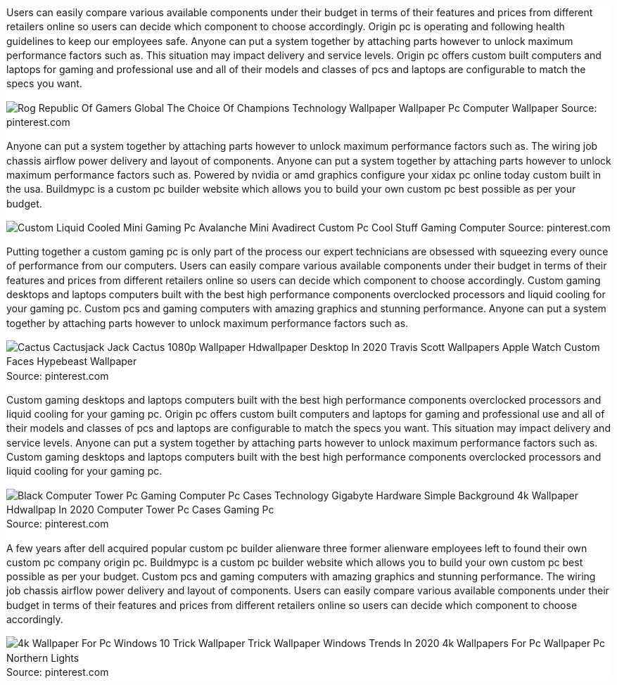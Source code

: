 Users can easily compare various available components under their budget in terms of their features and prices from different retailers online so users can decide which component to choose accordingly. Origin pc is operating and following health guidelines to keep our employees safe. Anyone can put a system together by attaching parts however to unlock maximum performance factors such as. This situation may impact delivery and service levels. Origin pc offers custom built computers and laptops for gaming and professional use and all of their models and classes of pcs and laptops are configurable to match the specs you want.

![Rog Republic Of Gamers Global The Choice Of Champions Technology Wallpaper Wallpaper Pc Computer Wallpaper](https://i.pinimg.com/originals/e1/5f/0a/e15f0ab2520bc288fcdec7ca16fe6d3f.jpg "Rog Republic Of Gamers Global The Choice Of Champions Technology Wallpaper Wallpaper Pc Computer Wallpaper")
Source: pinterest.com

Anyone can put a system together by attaching parts however to unlock maximum performance factors such as. The wiring job chassis airflow power delivery and layout of components. Anyone can put a system together by attaching parts however to unlock maximum performance factors such as. Powered by nvidia or amd graphics configure your xidax pc online today custom built in the usa. Buildmypc is a custom pc builder website which allows you to build your own custom pc best possible as per your budget.

![Custom Liquid Cooled Mini Gaming Pc Avalanche Mini Avadirect Custom Pc Cool Stuff Gaming Computer](https://i.pinimg.com/originals/73/91/7a/73917adc07c9949bcec0954da03df9f2.png "Custom Liquid Cooled Mini Gaming Pc Avalanche Mini Avadirect Custom Pc Cool Stuff Gaming Computer")
Source: pinterest.com

Putting together a custom gaming pc is only part of the process our expert technicians are obsessed with squeezing every ounce of performance from our computers. Users can easily compare various available components under their budget in terms of their features and prices from different retailers online so users can decide which component to choose accordingly. Custom gaming desktops and laptops computers built with the best high performance components overclocked processors and liquid cooling for your gaming pc. Custom pcs and gaming computers with amazing graphics and stunning performance. Anyone can put a system together by attaching parts however to unlock maximum performance factors such as.

![Cactus Cactusjack Jack Cactus 1080p Wallpaper Hdwallpaper Desktop In 2020 Travis Scott Wallpapers Apple Watch Custom Faces Hypebeast Wallpaper](https://i.pinimg.com/originals/62/52/f9/6252f9d856789a85ded52a62c30039a5.jpg "Cactus Cactusjack Jack Cactus 1080p Wallpaper Hdwallpaper Desktop In 2020 Travis Scott Wallpapers Apple Watch Custom Faces Hypebeast Wallpaper")
Source: pinterest.com

Custom gaming desktops and laptops computers built with the best high performance components overclocked processors and liquid cooling for your gaming pc. Origin pc offers custom built computers and laptops for gaming and professional use and all of their models and classes of pcs and laptops are configurable to match the specs you want. This situation may impact delivery and service levels. Anyone can put a system together by attaching parts however to unlock maximum performance factors such as. Custom gaming desktops and laptops computers built with the best high performance components overclocked processors and liquid cooling for your gaming pc.

![Black Computer Tower Pc Gaming Computer Pc Cases Technology Gigabyte Hardware Simple Background 4k Wallpaper Hdwallpap In 2020 Computer Tower Pc Cases Gaming Pc](https://i.pinimg.com/originals/a5/c7/99/a5c7997ca72d6754c217b779f2a37dcd.jpg "Black Computer Tower Pc Gaming Computer Pc Cases Technology Gigabyte Hardware Simple Background 4k Wallpaper Hdwallpap In 2020 Computer Tower Pc Cases Gaming Pc")
Source: pinterest.com

A few years after dell acquired popular custom pc builder alienware three former alienware employees left to found their own custom pc company origin pc. Buildmypc is a custom pc builder website which allows you to build your own custom pc best possible as per your budget. Custom pcs and gaming computers with amazing graphics and stunning performance. The wiring job chassis airflow power delivery and layout of components. Users can easily compare various available components under their budget in terms of their features and prices from different retailers online so users can decide which component to choose accordingly.

![4k Wallpaper For Pc Windows 10 Trick Wallpaper Trick Wallpaper Windows Trends In 2020 4k Wallpapers For Pc Wallpaper Pc Northern Lights](https://i.pinimg.com/originals/ee/19/d9/ee19d9d30d95b129871d1c4e1fd42850.jpg "4k Wallpaper For Pc Windows 10 Trick Wallpaper Trick Wallpaper Windows Trends In 2020 4k Wallpapers For Pc Wallpaper Pc Northern Lights")
Source: pinterest.com
